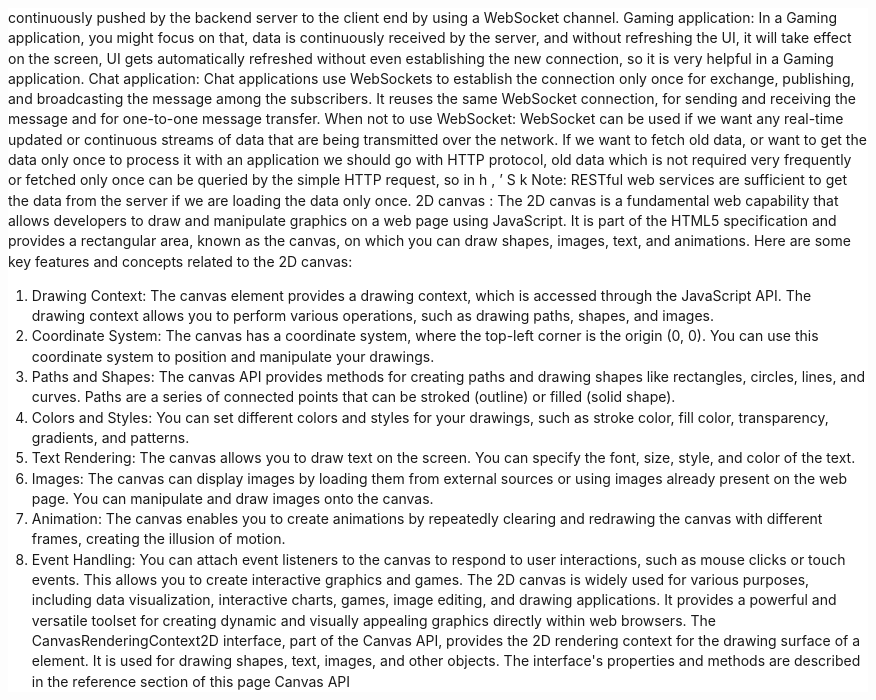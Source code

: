 continuously pushed by the backend server to the client end by using a WebSocket channel.
Gaming application: In a Gaming application, you might focus on that, data is continuously received by the server,
and without refreshing the UI, it will take effect on the screen, UI gets automatically refreshed without even
establishing the new connection, so it is very helpful in a Gaming application.
Chat application: Chat applications use WebSockets to establish the connection only once for exchange, publishing,
and broadcasting the message among the subscribers. It reuses the same WebSocket connection, for sending and
receiving the message and for one-to-one message transfer.
When not to use WebSocket: WebSocket can be used if we want any real-time updated or continuous streams of
data that are being transmitted over the network. If we want to fetch old data, or want to get the data only once
to process it with an application we should go with HTTP protocol, old data which is not required very frequently
or fetched only once can be queried by the simple HTTP request, so in h , ’ S k
Note: RESTful web services are sufficient to get the data from the server if we are loading the data only once.
2D canvas :
The 2D canvas is a fundamental web capability that allows developers to draw and manipulate graphics on a web
page using JavaScript. It is part of the HTML5 specification and provides a rectangular area, known as the canvas,
on which you can draw shapes, images, text, and animations.
Here are some key features and concepts related to the 2D canvas:
1. Drawing Context: The canvas element provides a drawing context, which is accessed through the JavaScript API.
The drawing context allows you to perform various operations, such as drawing paths, shapes, and images.
2. Coordinate System: The canvas has a coordinate system, where the top-left corner is the origin (0, 0). You can
use this coordinate system to position and manipulate your drawings.
3. Paths and Shapes: The canvas API provides methods for creating paths and drawing shapes like rectangles,
circles, lines, and curves. Paths are a series of connected points that can be stroked (outline) or filled (solid shape).
4. Colors and Styles: You can set different colors and styles for your drawings, such as stroke color, fill color,
transparency, gradients, and patterns.
5. Text Rendering: The canvas allows you to draw text on the screen. You can specify the font, size, style, and color
of the text.
6. Images: The canvas can display images by loading them from external sources or using images already present
on the web page. You can manipulate and draw images onto the canvas.
7. Animation: The canvas enables you to create animations by repeatedly clearing and redrawing the canvas with
different frames, creating the illusion of motion.
8. Event Handling: You can attach event listeners to the canvas to respond to user interactions, such as mouse
clicks or touch events. This allows you to create interactive graphics and games.
The 2D canvas is widely used for various purposes, including data visualization, interactive charts, games, image
editing, and drawing applications. It provides a powerful and versatile toolset for creating dynamic and visually
appealing graphics directly within web browsers.
The CanvasRenderingContext2D interface, part of the Canvas API, provides the 2D rendering context for the
drawing surface of a <canvas> element. It is used for drawing shapes, text, images, and other objects. The
interface's properties and methods are described in the reference section of this page
Canvas API